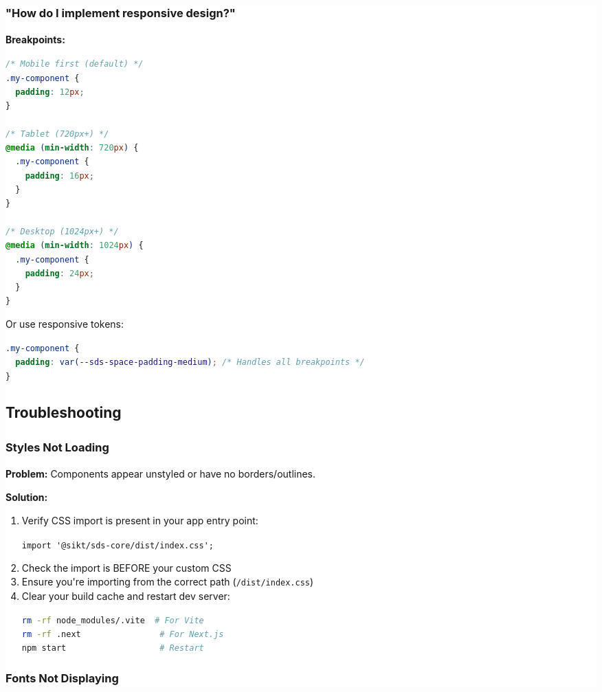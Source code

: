 ### "How do I implement responsive design?"

**Breakpoints:**
```css
/* Mobile first (default) */
.my-component {
  padding: 12px;
}

/* Tablet (720px+) */
@media (min-width: 720px) {
  .my-component {
    padding: 16px;
  }
}

/* Desktop (1024px+) */
@media (min-width: 1024px) {
  .my-component {
    padding: 24px;
  }
}
```

Or use responsive tokens:
```css
.my-component {
  padding: var(--sds-space-padding-medium); /* Handles all breakpoints */
}
```

## Troubleshooting

### Styles Not Loading

**Problem:** Components appear unstyled or have no borders/outlines.

**Solution:**
1. Verify CSS import is present in your app entry point:
   ```tsx
   import '@sikt/sds-core/dist/index.css';
   ```
2. Check the import is BEFORE your custom CSS
3. Ensure you're importing from the correct path (`/dist/index.css`)
4. Clear your build cache and restart dev server:
   ```bash
   rm -rf node_modules/.vite  # For Vite
   rm -rf .next                # For Next.js
   npm start                   # Restart
   ```

### Fonts Not Displaying
